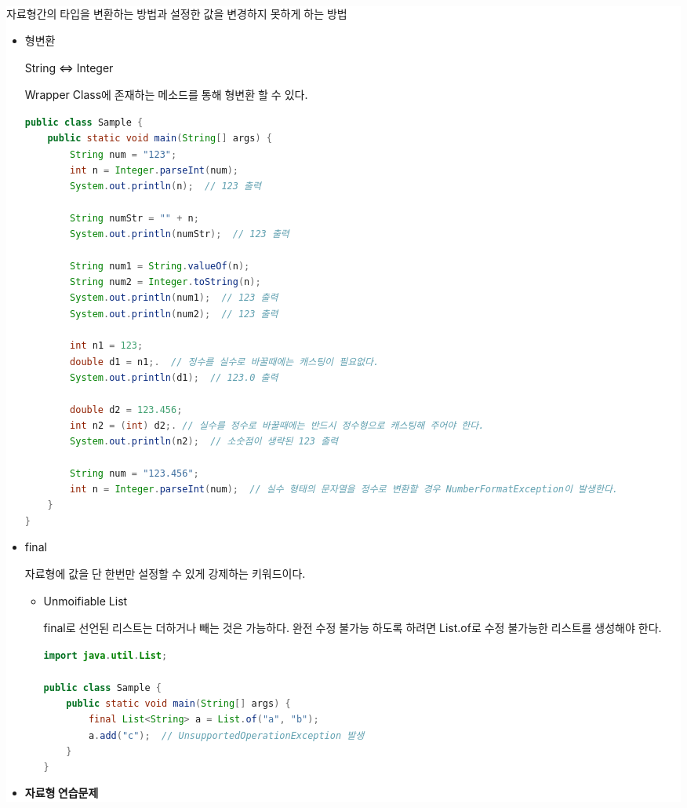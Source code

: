 자료형간의 타입을 변환하는 방법과 설정한 값을 변경하지 못하게 하는 방법

- 형변환
    
    String <=> Integer 
    
    Wrapper Class에 존재하는 메소드를 통해 형변환 할 수 있다.
    
    ```java
    public class Sample {
        public static void main(String[] args) {
            String num = "123";
            int n = Integer.parseInt(num);
            System.out.println(n);  // 123 출력
    
            String numStr = "" + n;
            System.out.println(numStr);  // 123 출력
    
            String num1 = String.valueOf(n);
            String num2 = Integer.toString(n);
            System.out.println(num1);  // 123 출력
            System.out.println(num2);  // 123 출력
    
            int n1 = 123;
            double d1 = n1;.  // 정수를 실수로 바꿀때에는 캐스팅이 필요없다.
            System.out.println(d1);  // 123.0 출력
    
            double d2 = 123.456;
            int n2 = (int) d2;. // 실수를 정수로 바꿀때에는 반드시 정수형으로 캐스팅해 주어야 한다.
            System.out.println(n2);  // 소숫점이 생략된 123 출력
    
            String num = "123.456";
            int n = Integer.parseInt(num);  // 실수 형태의 문자열을 정수로 변환할 경우 NumberFormatException이 발생한다.
        }
    }
    ```
    
- final
    
    자료형에 값을 단 한번만 설정할 수 있게 강제하는 키워드이다. 
    
    - Unmoifiable List
        
        final로 선언된 리스트는 더하거나 빼는 것은 가능하다. 
        완전 수정 불가능 하도록 하려면 List.of로 수정 불가능한 리스트를 생성해야 한다. 
        
        ```java
        import java.util.List;
        
        public class Sample {
            public static void main(String[] args) {
                final List<String> a = List.of("a", "b");
                a.add("c");  // UnsupportedOperationException 발생
            }
        }
        ```
        

- **자료형 연습문제**
    